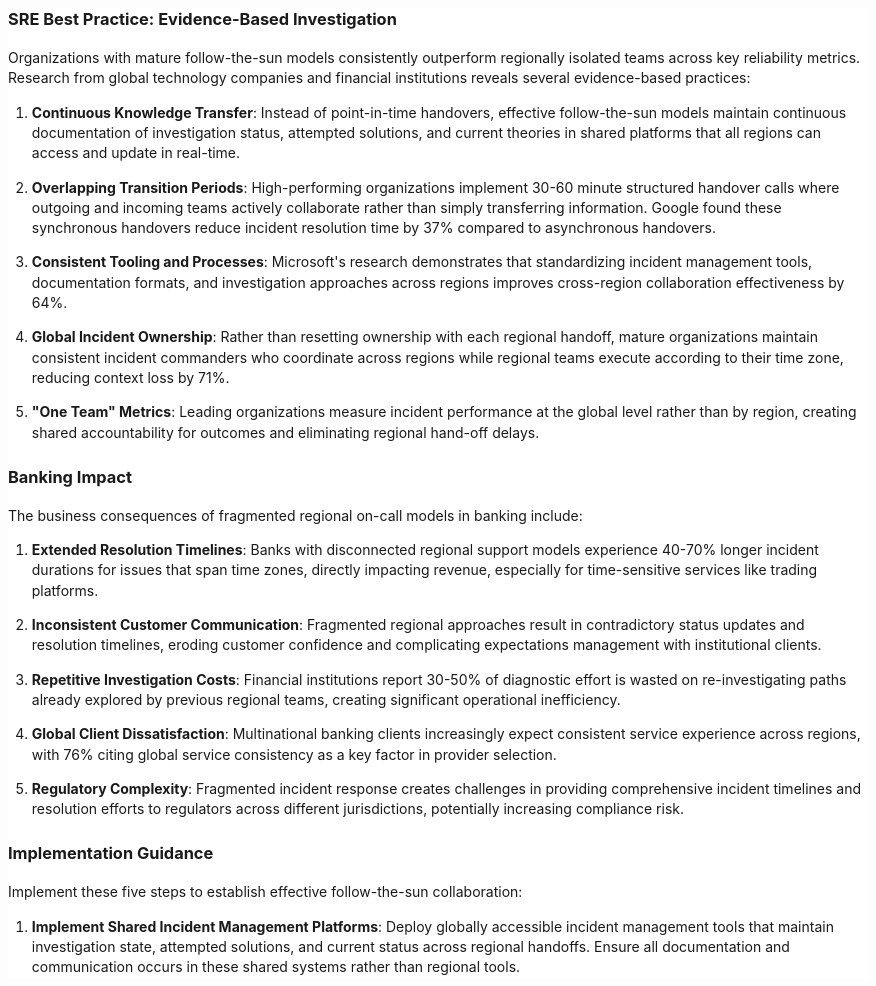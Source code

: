 ### SRE Best Practice: Evidence-Based Investigation

Organizations with mature follow-the-sun models consistently outperform regionally isolated teams across key reliability metrics. Research from global technology companies and financial institutions reveals several evidence-based practices:

1. **Continuous Knowledge Transfer**: Instead of point-in-time handovers, effective follow-the-sun models maintain continuous documentation of investigation status, attempted solutions, and current theories in shared platforms that all regions can access and update in real-time.

2. **Overlapping Transition Periods**: High-performing organizations implement 30-60 minute structured handover calls where outgoing and incoming teams actively collaborate rather than simply transferring information. Google found these synchronous handovers reduce incident resolution time by 37% compared to asynchronous handovers.

3. **Consistent Tooling and Processes**: Microsoft's research demonstrates that standardizing incident management tools, documentation formats, and investigation approaches across regions improves cross-region collaboration effectiveness by 64%.

4. **Global Incident Ownership**: Rather than resetting ownership with each regional handoff, mature organizations maintain consistent incident commanders who coordinate across regions while regional teams execute according to their time zone, reducing context loss by 71%.

5. **"One Team" Metrics**: Leading organizations measure incident performance at the global level rather than by region, creating shared accountability for outcomes and eliminating regional hand-off delays.

### Banking Impact

The business consequences of fragmented regional on-call models in banking include:

1. **Extended Resolution Timelines**: Banks with disconnected regional support models experience 40-70% longer incident durations for issues that span time zones, directly impacting revenue, especially for time-sensitive services like trading platforms.

2. **Inconsistent Customer Communication**: Fragmented regional approaches result in contradictory status updates and resolution timelines, eroding customer confidence and complicating expectations management with institutional clients.

3. **Repetitive Investigation Costs**: Financial institutions report 30-50% of diagnostic effort is wasted on re-investigating paths already explored by previous regional teams, creating significant operational inefficiency.

4. **Global Client Dissatisfaction**: Multinational banking clients increasingly expect consistent service experience across regions, with 76% citing global service consistency as a key factor in provider selection.

5. **Regulatory Complexity**: Fragmented incident response creates challenges in providing comprehensive incident timelines and resolution efforts to regulators across different jurisdictions, potentially increasing compliance risk.

### Implementation Guidance

Implement these five steps to establish effective follow-the-sun collaboration:

1. **Implement Shared Incident Management Platforms**: Deploy globally accessible incident management tools that maintain investigation state, attempted solutions, and current status across regional handoffs. Ensure all documentation and communication occurs in these shared systems rather than regional tools.
